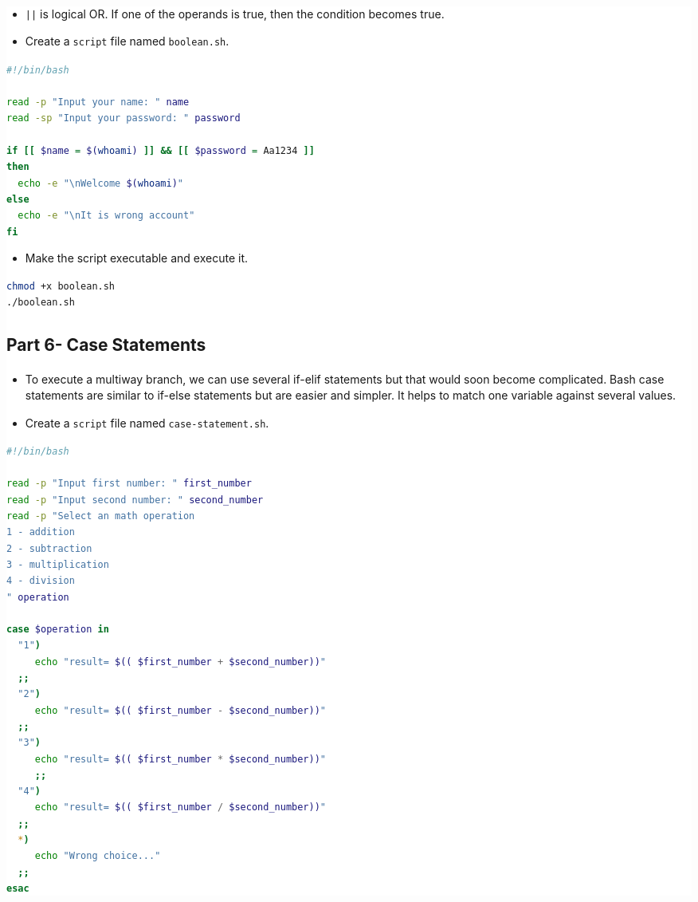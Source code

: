 - `||`	is logical OR. If one of the operands is true, then the condition becomes true.	

- Create a `script` file named `boolean.sh`. 

```bash
#!/bin/bash

read -p "Input your name: " name
read -sp "Input your password: " password

if [[ $name = $(whoami) ]] && [[ $password = Aa1234 ]]
then
  echo -e "\nWelcome $(whoami)"
else
  echo -e "\nIt is wrong account"
fi
```

- Make the script executable and execute it.

```bash
chmod +x boolean.sh
./boolean.sh
```

## Part 6- Case Statements

- To execute a multiway branch, we can use several if-elif statements but that would soon become complicated. Bash case statements are similar to if-else statements but are easier and simpler. It helps to match one variable against several values.

- Create a `script` file named `case-statement.sh`. 

```bash
#!/bin/bash

read -p "Input first number: " first_number
read -p "Input second number: " second_number
read -p "Select an math operation
1 - addition
2 - subtraction
3 - multiplication
4 - division
" operation

case $operation in
  "1") 
     echo "result= $(( $first_number + $second_number))"
  ;;
  "2")
     echo "result= $(( $first_number - $second_number))"
  ;;
  "3")
     echo "result= $(( $first_number * $second_number))" 
     ;;
  "4")
     echo "result= $(( $first_number / $second_number))"
  ;;
  *)
     echo "Wrong choice..." 
  ;;
esac
```
